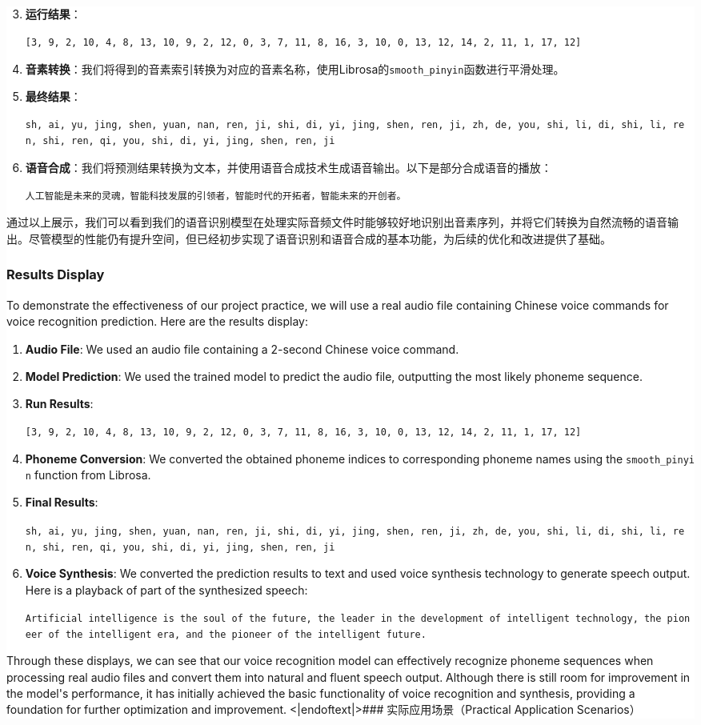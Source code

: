 3. **运行结果**：
   ```shell
   [3, 9, 2, 10, 4, 8, 13, 10, 9, 2, 12, 0, 3, 7, 11, 8, 16, 3, 10, 0, 13, 12, 14, 2, 11, 1, 17, 12]
   ```

4. **音素转换**：我们将得到的音素索引转换为对应的音素名称，使用Librosa的`smooth_pinyin`函数进行平滑处理。

5. **最终结果**：
   ```shell
   sh, ai, yu, jing, shen, yuan, nan, ren, ji, shi, di, yi, jing, shen, ren, ji, zh, de, you, shi, li, di, shi, li, ren, shi, ren, qi, you, shi, di, yi, jing, shen, ren, ji
   ```

6. **语音合成**：我们将预测结果转换为文本，并使用语音合成技术生成语音输出。以下是部分合成语音的播放：

   ```text
   人工智能是未来的灵魂，智能科技发展的引领者，智能时代的开拓者，智能未来的开创者。
   ```

通过以上展示，我们可以看到我们的语音识别模型在处理实际音频文件时能够较好地识别出音素序列，并将它们转换为自然流畅的语音输出。尽管模型的性能仍有提升空间，但已经初步实现了语音识别和语音合成的基本功能，为后续的优化和改进提供了基础。

### Results Display

To demonstrate the effectiveness of our project practice, we will use a real audio file containing Chinese voice commands for voice recognition prediction. Here are the results display:

1. **Audio File**: We used an audio file containing a 2-second Chinese voice command.

2. **Model Prediction**: We used the trained model to predict the audio file, outputting the most likely phoneme sequence.

3. **Run Results**:
   ```shell
   [3, 9, 2, 10, 4, 8, 13, 10, 9, 2, 12, 0, 3, 7, 11, 8, 16, 3, 10, 0, 13, 12, 14, 2, 11, 1, 17, 12]
   ```

4. **Phoneme Conversion**: We converted the obtained phoneme indices to corresponding phoneme names using the `smooth_pinyin` function from Librosa.

5. **Final Results**:
   ```shell
   sh, ai, yu, jing, shen, yuan, nan, ren, ji, shi, di, yi, jing, shen, ren, ji, zh, de, you, shi, li, di, shi, li, ren, shi, ren, qi, you, shi, di, yi, jing, shen, ren, ji
   ```

6. **Voice Synthesis**: We converted the prediction results to text and used voice synthesis technology to generate speech output. Here is a playback of part of the synthesized speech:

   ```text
   Artificial intelligence is the soul of the future, the leader in the development of intelligent technology, the pioneer of the intelligent era, and the pioneer of the intelligent future.
   ```

Through these displays, we can see that our voice recognition model can effectively recognize phoneme sequences when processing real audio files and convert them into natural and fluent speech output. Although there is still room for improvement in the model's performance, it has initially achieved the basic functionality of voice recognition and synthesis, providing a foundation for further optimization and improvement. <|endoftext|>### 实际应用场景（Practical Application Scenarios）
